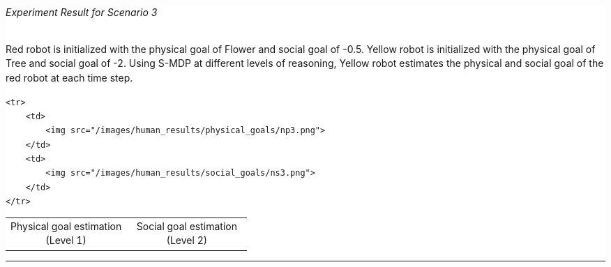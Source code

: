 

###### Experiment Result for Scenario 3 ######
Red robot is initialized with the physical goal of Flower and social goal of -0.5. Yellow robot is initialized with the physical goal of Tree and social goal of -2. Using S-MDP at different levels of reasoning, Yellow robot estimates the physical and social goal of the red robot at each time step.

<table cellpadding="1">
    <tr>
        <td style="width:50%; text-align:center">
            Physical goal estimation<br>(Level 1)
        </td>
        <td style="width:50%; text-align:center">
            Social goal estimation<br>(Level 2)
        </td>
    </tr>
    
    <tr>
        <td>
            <img src="/images/human_results/physical_goals/np3.png"> 
        </td>
        <td>
            <img src="/images/human_results/social_goals/ns3.png"> 
        </td>
    </tr>
</table> 

---
